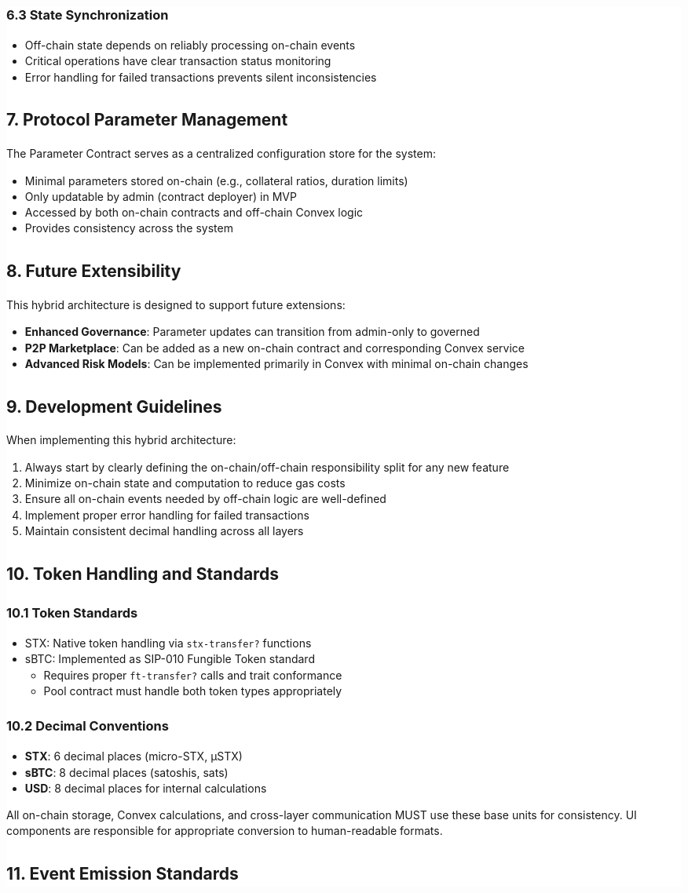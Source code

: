 ### 6.3 State Synchronization

- Off-chain state depends on reliably processing on-chain events
- Critical operations have clear transaction status monitoring
- Error handling for failed transactions prevents silent inconsistencies

## 7. Protocol Parameter Management

The Parameter Contract serves as a centralized configuration store for the system:

- Minimal parameters stored on-chain (e.g., collateral ratios, duration limits)
- Only updatable by admin (contract deployer) in MVP
- Accessed by both on-chain contracts and off-chain Convex logic
- Provides consistency across the system

## 8. Future Extensibility

This hybrid architecture is designed to support future extensions:

- **Enhanced Governance**: Parameter updates can transition from admin-only to governed
- **P2P Marketplace**: Can be added as a new on-chain contract and corresponding Convex service
- **Advanced Risk Models**: Can be implemented primarily in Convex with minimal on-chain changes

## 9. Development Guidelines

When implementing this hybrid architecture:

1. Always start by clearly defining the on-chain/off-chain responsibility split for any new feature
2. Minimize on-chain state and computation to reduce gas costs
3. Ensure all on-chain events needed by off-chain logic are well-defined
4. Implement proper error handling for failed transactions
5. Maintain consistent decimal handling across all layers

## 10. Token Handling and Standards

### 10.1 Token Standards

- STX: Native token handling via `stx-transfer?` functions
- sBTC: Implemented as SIP-010 Fungible Token standard
  - Requires proper `ft-transfer?` calls and trait conformance
  - Pool contract must handle both token types appropriately

### 10.2 Decimal Conventions

- **STX**: 6 decimal places (micro-STX, μSTX)
- **sBTC**: 8 decimal places (satoshis, sats)
- **USD**: 8 decimal places for internal calculations

All on-chain storage, Convex calculations, and cross-layer communication MUST use these base units for consistency. UI components are responsible for appropriate conversion to human-readable formats.

## 11. Event Emission Standards
